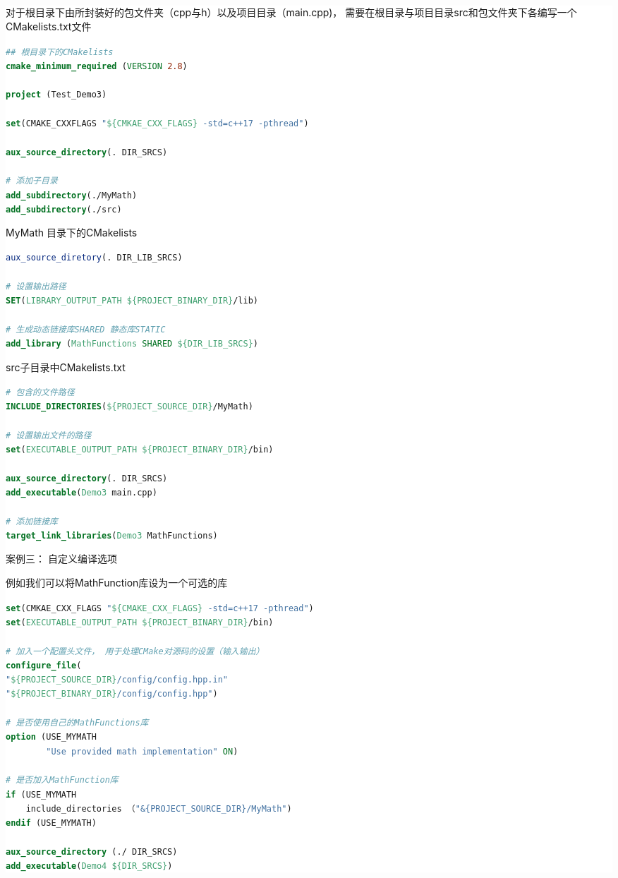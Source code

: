 对于根目录下由所封装好的包文件夹（cpp与h）以及项目目录（main.cpp)， 需要在根目录与项目目录src和包文件夹下各编写一个CMakelists.txt文件

``` cmake
## 根目录下的CMakelists
cmake_minimum_required (VERSION 2.8)

project (Test_Demo3)

set(CMAKE_CXXFLAGS "${CMKAE_CXX_FLAGS} -std=c++17 -pthread")

aux_source_directory(. DIR_SRCS)

# 添加子目录
add_subdirectory(./MyMath)
add_subdirectory(./src)
```

MyMath 目录下的CMakelists

``` cmake
aux_source_diretory(. DIR_LIB_SRCS)

# 设置输出路径
SET(LIBRARY_OUTPUT_PATH ${PROJECT_BINARY_DIR}/lib)

# 生成动态链接库SHARED 静态库STATIC
add_library (MathFunctions SHARED ${DIR_LIB_SRCS})
```

src子目录中CMakelists.txt

``` cmake
# 包含的文件路径
INCLUDE_DIRECTORIES(${PROJECT_SOURCE_DIR}/MyMath)

# 设置输出文件的路径
set(EXECUTABLE_OUTPUT_PATH ${PROJECT_BINARY_DIR}/bin)

aux_source_directory(. DIR_SRCS)
add_executable(Demo3 main.cpp)

# 添加链接库
target_link_libraries(Demo3 MathFunctions)
```

案例三： 自定义编译选项

例如我们可以将MathFunction库设为一个可选的库

``` cmake
set(CMKAE_CXX_FLAGS "${CMAKE_CXX_FLAGS} -std=c++17 -pthread")
set(EXECUTABLE_OUTPUT_PATH ${PROJECT_BINARY_DIR}/bin)

# 加入一个配置头文件， 用于处理CMake对源码的设置（输入输出）
configure_file(
"${PROJECT_SOURCE_DIR}/config/config.hpp.in"
"${PROJECT_BINARY_DIR}/config/config.hpp")

# 是否使用自己的MathFunctions库
option (USE_MYMATH
        "Use provided math implementation" ON)
        
# 是否加入MathFunction库
if (USE_MYMATH
	include_directories （"&{PROJECT_SOURCE_DIR}/MyMath")
endif (USE_MYMATH)

aux_source_directory (./ DIR_SRCS)
add_executable(Demo4 ${DIR_SRCS})
```